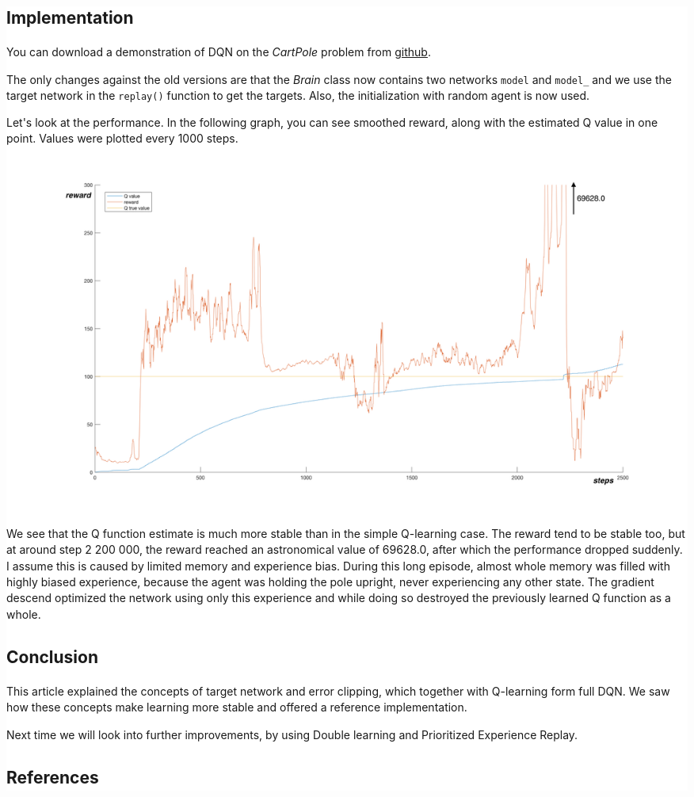 ## Implementation
You can download a demonstration of DQN on the *CartPole* problem from [github](https://github.com/jaromiru/AI-blog/blob/master/CartPole-DQN.py). 

The only changes against the old versions are that the *Brain* class now contains two networks `model` and `model_` and we use the target network in the `replay()` function to get the targets. Also, the initialization with random agent is now used.

Let's look at the performance. In the following graph, you can see smoothed reward, along with the estimated Q value in one point. Values were plotted every 1000 steps.

<img style="width:100%;margin:auto;padding:0;" src="/media/dqn/cartpole_dqn_reward_q_value.png" alt="CartPole reward and Q value" />

We see that the Q function estimate is much more stable than in the simple Q-learning case. The reward tend to be stable too, but at around step 2 200 000, the reward reached an astronomical value of 69628.0, after which the performance dropped suddenly. I assume this is caused by limited memory and experience bias. During this long episode, almost whole memory was filled with highly biased experience, because the agent was holding the pole upright, never experiencing any other state. The gradient descend optimized the network using only this experience and while doing so destroyed the previously learned Q function as a whole. 

## Conclusion
This article explained the concepts of target network and error clipping, which together with Q-learning form full DQN. We saw how these concepts make learning more stable and offered a reference implementation.

Next time we will look into further improvements, by using Double learning and Prioritized Experience Replay.

## References
[^1]: Mnih et al. - *Human-level control through deep reinforcement learning*, Nature 518, 2015